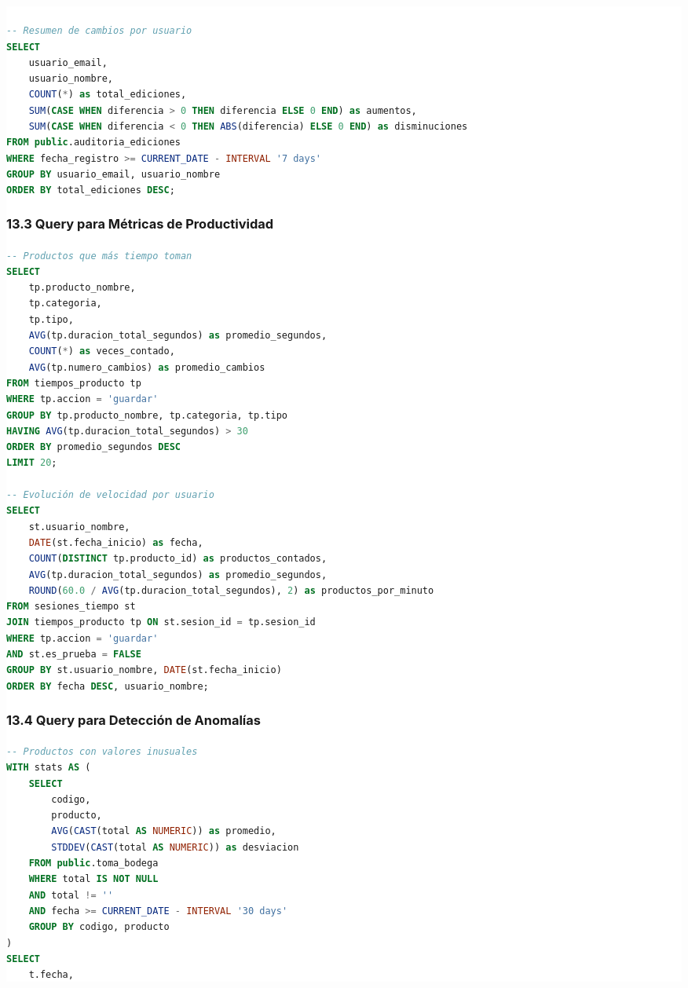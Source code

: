 ```sql

-- Resumen de cambios por usuario
SELECT 
    usuario_email,
    usuario_nombre,
    COUNT(*) as total_ediciones,
    SUM(CASE WHEN diferencia > 0 THEN diferencia ELSE 0 END) as aumentos,
    SUM(CASE WHEN diferencia < 0 THEN ABS(diferencia) ELSE 0 END) as disminuciones
FROM public.auditoria_ediciones
WHERE fecha_registro >= CURRENT_DATE - INTERVAL '7 days'
GROUP BY usuario_email, usuario_nombre
ORDER BY total_ediciones DESC;
```

### 13.3 Query para Métricas de Productividad
```sql
-- Productos que más tiempo toman
SELECT 
    tp.producto_nombre,
    tp.categoria,
    tp.tipo,
    AVG(tp.duracion_total_segundos) as promedio_segundos,
    COUNT(*) as veces_contado,
    AVG(tp.numero_cambios) as promedio_cambios
FROM tiempos_producto tp
WHERE tp.accion = 'guardar'
GROUP BY tp.producto_nombre, tp.categoria, tp.tipo
HAVING AVG(tp.duracion_total_segundos) > 30
ORDER BY promedio_segundos DESC
LIMIT 20;

-- Evolución de velocidad por usuario
SELECT 
    st.usuario_nombre,
    DATE(st.fecha_inicio) as fecha,
    COUNT(DISTINCT tp.producto_id) as productos_contados,
    AVG(tp.duracion_total_segundos) as promedio_segundos,
    ROUND(60.0 / AVG(tp.duracion_total_segundos), 2) as productos_por_minuto
FROM sesiones_tiempo st
JOIN tiempos_producto tp ON st.sesion_id = tp.sesion_id
WHERE tp.accion = 'guardar'
AND st.es_prueba = FALSE
GROUP BY st.usuario_nombre, DATE(st.fecha_inicio)
ORDER BY fecha DESC, usuario_nombre;
```

### 13.4 Query para Detección de Anomalías
```sql
-- Productos con valores inusuales
WITH stats AS (
    SELECT 
        codigo,
        producto,
        AVG(CAST(total AS NUMERIC)) as promedio,
        STDDEV(CAST(total AS NUMERIC)) as desviacion
    FROM public.toma_bodega
    WHERE total IS NOT NULL 
    AND total != ''
    AND fecha >= CURRENT_DATE - INTERVAL '30 days'
    GROUP BY codigo, producto
)
SELECT 
    t.fecha,
```